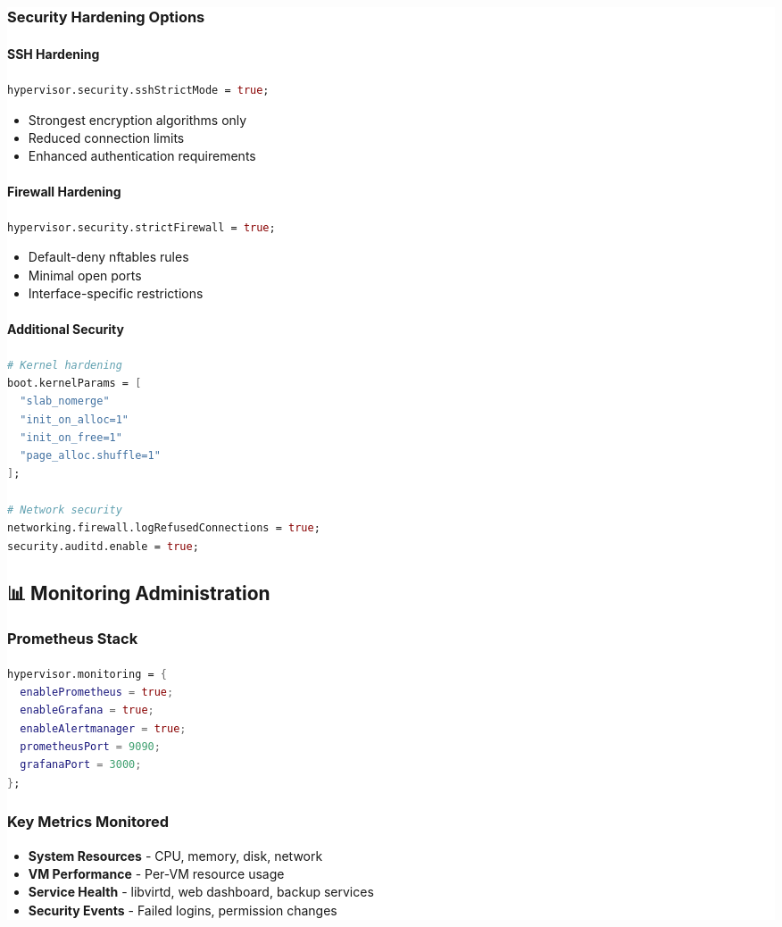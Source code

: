 ### Security Hardening Options

#### SSH Hardening
```nix
hypervisor.security.sshStrictMode = true;
```
- Strongest encryption algorithms only
- Reduced connection limits
- Enhanced authentication requirements

#### Firewall Hardening
```nix
hypervisor.security.strictFirewall = true;
```
- Default-deny nftables rules
- Minimal open ports
- Interface-specific restrictions

#### Additional Security
```nix
# Kernel hardening
boot.kernelParams = [
  "slab_nomerge"
  "init_on_alloc=1"
  "init_on_free=1"
  "page_alloc.shuffle=1"
];

# Network security
networking.firewall.logRefusedConnections = true;
security.auditd.enable = true;
```

## 📊 **Monitoring Administration**

### Prometheus Stack
```nix
hypervisor.monitoring = {
  enablePrometheus = true;
  enableGrafana = true;
  enableAlertmanager = true;
  prometheusPort = 9090;
  grafanaPort = 3000;
};
```

### Key Metrics Monitored
- **System Resources** - CPU, memory, disk, network
- **VM Performance** - Per-VM resource usage
- **Service Health** - libvirtd, web dashboard, backup services
- **Security Events** - Failed logins, permission changes
